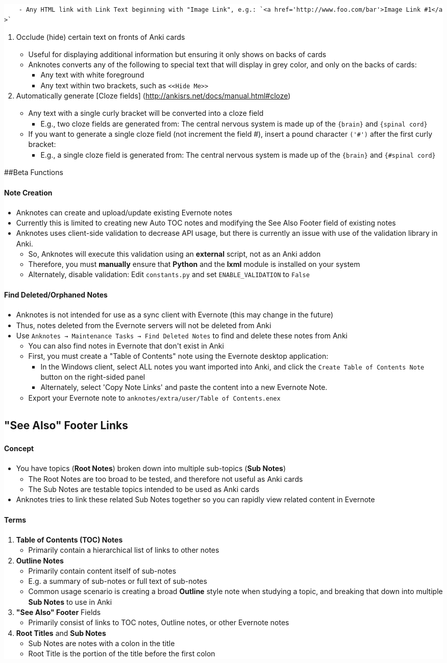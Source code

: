 		- Any HTML link with Link Text beginning with "Image Link", e.g.: `<a href='http://www.foo.com/bar'>Image Link #1</a>`	
1. Occlude (hide) certain text on fronts of Anki cards <a id='post-process-occlude' />
	- Useful for displaying additional information but ensuring it only shows on backs of cards
	- Anknotes converts any of the following to special text that will display in grey color, and only on the backs of cards:
		- Any text with white foreground
		- Any text within two brackets, such as `<<Hide Me>>`	
1. Automatically generate [Cloze fields] (http://ankisrs.net/docs/manual.html#cloze) <a id='post-process-cloze' />
	- Any text with a single curly bracket will be converted into a cloze field
		- E.g., two cloze fields are generated from: The central nervous system is made up of the `{brain}` and `{spinal cord}`
	- If you want to generate a single cloze field (not increment the field #), insert a pound character `('#')` after the first curly bracket:
		- E.g., a single cloze field is generated from: The central nervous system is made up of the `{brain}` and `{#spinal cord}`
		
##Beta Functions
#### Note Creation 
- Anknotes can create and upload/update existing Evernote notes 
- Currently this is limited to creating new Auto TOC notes and modifying the See Also Footer field of existing notes 
- Anknotes uses client-side validation to decrease API usage, but there is currently an issue with use of the validation library in Anki. 
	- So, Anknotes will execute this validation using an **external** script, not as an Anki addon 
	- Therefore, you must **manually** ensure that **Python** and the **lxml** module is installed on your system 
	- Alternately, disable validation: Edit `constants.py` and set `ENABLE_VALIDATION` to `False`

#### Find Deleted/Orphaned Notes 
- Anknotes is not intended for use as a sync client with Evernote (this may change in the future)
- Thus, notes deleted from the Evernote servers will not be deleted from Anki
- Use `Anknotes → Maintenance Tasks → Find Deleted Notes` to find and delete these notes from Anki
	- You can also find notes in Evernote that don't exist in Anki 
	- First, you must create a "Table of Contents" note using the Evernote desktop application:
		- In the Windows client, select ALL notes you want imported into Anki, and click the `Create Table of Contents Note` button on the right-sided panel
		- Alternately, select 'Copy Note Links' and paste the content into a new Evernote Note. 
	- Export your Evernote note to `anknotes/extra/user/Table of Contents.enex`
	
## "See Also" Footer Links
#### Concept 
- You have topics (**Root Notes**) broken down into multiple sub-topics (**Sub Notes**)
	- The Root Notes are too broad to be tested, and therefore not useful as Anki cards 
	- The Sub Notes are testable topics intended to be used as Anki cards 
- Anknotes tries to link these related Sub Notes together so you can rapidly view related content in Evernote 

#### Terms 
1. **Table of Contents (TOC) Notes**
	- Primarily contain a hierarchical list of links to other notes
2. **Outline Notes**
	- Primarily contain content itself of sub-notes
	- E.g. a summary of sub-notes or full text of sub-notes
	- Common usage scenario is creating a broad **Outline** style note when studying a topic, and breaking that down into multiple **Sub Notes** to use in Anki
3. **"See Also" Footer** Fields 
	- Primarily consist of links to TOC notes, Outline notes, or other Evernote notes 
4. **Root Titles** and **Sub Notes**
	- Sub Notes are notes with a colon in the title 
	- Root Title is the portion of the title before the first colon
	
